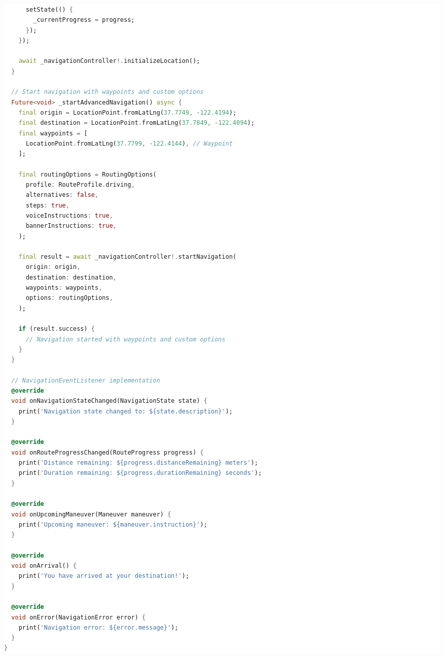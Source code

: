 ```dart
      setState(() {
        _currentProgress = progress;
      });
    });

    await _navigationController!.initializeLocation();
  }

  // Start navigation with waypoints and custom options
  Future<void> _startAdvancedNavigation() async {
    final origin = LocationPoint.fromLatLng(37.7749, -122.4194);
    final destination = LocationPoint.fromLatLng(37.7849, -122.4094);
    final waypoints = [
      LocationPoint.fromLatLng(37.7799, -122.4144), // Waypoint
    ];

    final routingOptions = RoutingOptions(
      profile: RouteProfile.driving,
      alternatives: false,
      steps: true,
      voiceInstructions: true,
      bannerInstructions: true,
    );

    final result = await _navigationController!.startNavigation(
      origin: origin,
      destination: destination,
      waypoints: waypoints,
      options: routingOptions,
    );

    if (result.success) {
      // Navigation started with waypoints and custom options
    }
  }

  // NavigationEventListener implementation
  @override
  void onNavigationStateChanged(NavigationState state) {
    print('Navigation state changed to: ${state.description}');
  }

  @override
  void onRouteProgressChanged(RouteProgress progress) {
    print('Distance remaining: ${progress.distanceRemaining} meters');
    print('Duration remaining: ${progress.durationRemaining} seconds');
  }

  @override
  void onUpcomingManeuver(Maneuver maneuver) {
    print('Upcoming maneuver: ${maneuver.instruction}');
  }

  @override
  void onArrival() {
    print('You have arrived at your destination!');
  }

  @override
  void onError(NavigationError error) {
    print('Navigation error: ${error.message}');
  }
}
```